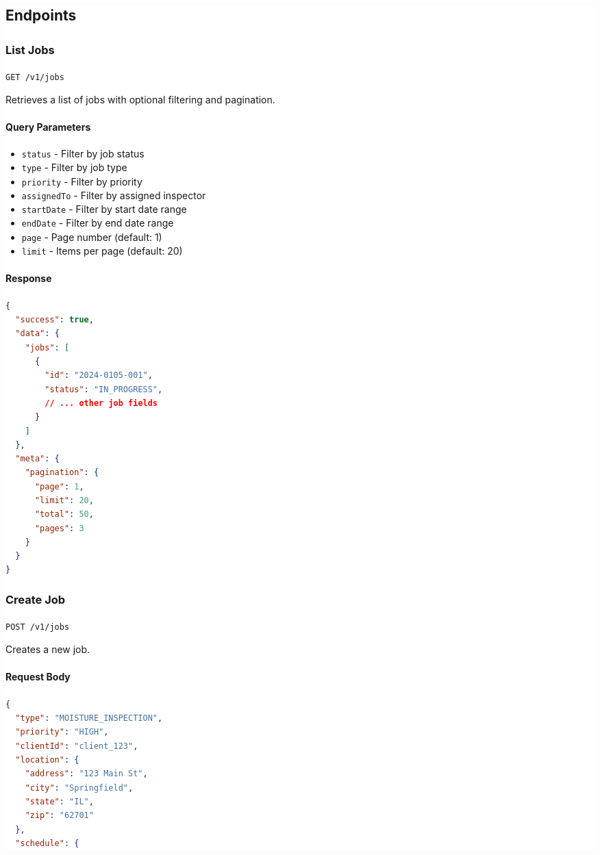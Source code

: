 ## Endpoints

### List Jobs

```http
GET /v1/jobs
```

Retrieves a list of jobs with optional filtering and pagination.

#### Query Parameters
- `status` - Filter by job status
- `type` - Filter by job type
- `priority` - Filter by priority
- `assignedTo` - Filter by assigned inspector
- `startDate` - Filter by start date range
- `endDate` - Filter by end date range
- `page` - Page number (default: 1)
- `limit` - Items per page (default: 20)

#### Response
```json
{
  "success": true,
  "data": {
    "jobs": [
      {
        "id": "2024-0105-001",
        "status": "IN_PROGRESS",
        // ... other job fields
      }
    ]
  },
  "meta": {
    "pagination": {
      "page": 1,
      "limit": 20,
      "total": 50,
      "pages": 3
    }
  }
}
```

### Create Job

```http
POST /v1/jobs
```

Creates a new job.

#### Request Body
```json
{
  "type": "MOISTURE_INSPECTION",
  "priority": "HIGH",
  "clientId": "client_123",
  "location": {
    "address": "123 Main St",
    "city": "Springfield",
    "state": "IL",
    "zip": "62701"
  },
  "schedule": {
```